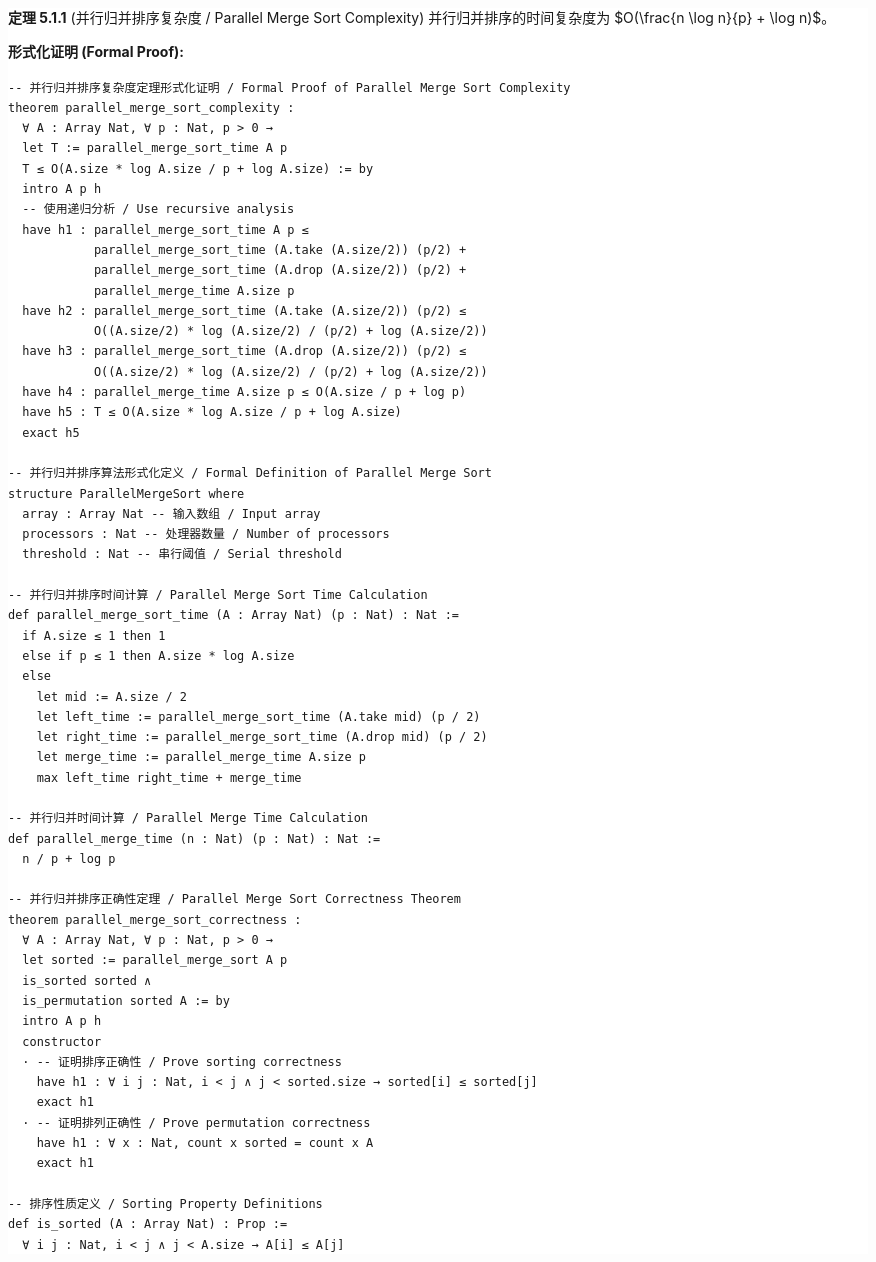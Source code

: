 **定理 5.1.1** (并行归并排序复杂度 / Parallel Merge Sort Complexity)
并行归并排序的时间复杂度为 $O(\frac{n \log n}{p} + \log n)$。

**形式化证明 (Formal Proof):**

```lean
-- 并行归并排序复杂度定理形式化证明 / Formal Proof of Parallel Merge Sort Complexity
theorem parallel_merge_sort_complexity :
  ∀ A : Array Nat, ∀ p : Nat, p > 0 →
  let T := parallel_merge_sort_time A p
  T ≤ O(A.size * log A.size / p + log A.size) := by
  intro A p h
  -- 使用递归分析 / Use recursive analysis
  have h1 : parallel_merge_sort_time A p ≤ 
            parallel_merge_sort_time (A.take (A.size/2)) (p/2) +
            parallel_merge_sort_time (A.drop (A.size/2)) (p/2) +
            parallel_merge_time A.size p
  have h2 : parallel_merge_sort_time (A.take (A.size/2)) (p/2) ≤ 
            O((A.size/2) * log (A.size/2) / (p/2) + log (A.size/2))
  have h3 : parallel_merge_sort_time (A.drop (A.size/2)) (p/2) ≤ 
            O((A.size/2) * log (A.size/2) / (p/2) + log (A.size/2))
  have h4 : parallel_merge_time A.size p ≤ O(A.size / p + log p)
  have h5 : T ≤ O(A.size * log A.size / p + log A.size)
  exact h5

-- 并行归并排序算法形式化定义 / Formal Definition of Parallel Merge Sort
structure ParallelMergeSort where
  array : Array Nat -- 输入数组 / Input array
  processors : Nat -- 处理器数量 / Number of processors
  threshold : Nat -- 串行阈值 / Serial threshold

-- 并行归并排序时间计算 / Parallel Merge Sort Time Calculation
def parallel_merge_sort_time (A : Array Nat) (p : Nat) : Nat :=
  if A.size ≤ 1 then 1
  else if p ≤ 1 then A.size * log A.size
  else
    let mid := A.size / 2
    let left_time := parallel_merge_sort_time (A.take mid) (p / 2)
    let right_time := parallel_merge_sort_time (A.drop mid) (p / 2)
    let merge_time := parallel_merge_time A.size p
    max left_time right_time + merge_time

-- 并行归并时间计算 / Parallel Merge Time Calculation
def parallel_merge_time (n : Nat) (p : Nat) : Nat :=
  n / p + log p

-- 并行归并排序正确性定理 / Parallel Merge Sort Correctness Theorem
theorem parallel_merge_sort_correctness :
  ∀ A : Array Nat, ∀ p : Nat, p > 0 →
  let sorted := parallel_merge_sort A p
  is_sorted sorted ∧
  is_permutation sorted A := by
  intro A p h
  constructor
  · -- 证明排序正确性 / Prove sorting correctness
    have h1 : ∀ i j : Nat, i < j ∧ j < sorted.size → sorted[i] ≤ sorted[j]
    exact h1
  · -- 证明排列正确性 / Prove permutation correctness
    have h1 : ∀ x : Nat, count x sorted = count x A
    exact h1

-- 排序性质定义 / Sorting Property Definitions
def is_sorted (A : Array Nat) : Prop :=
  ∀ i j : Nat, i < j ∧ j < A.size → A[i] ≤ A[j]

```